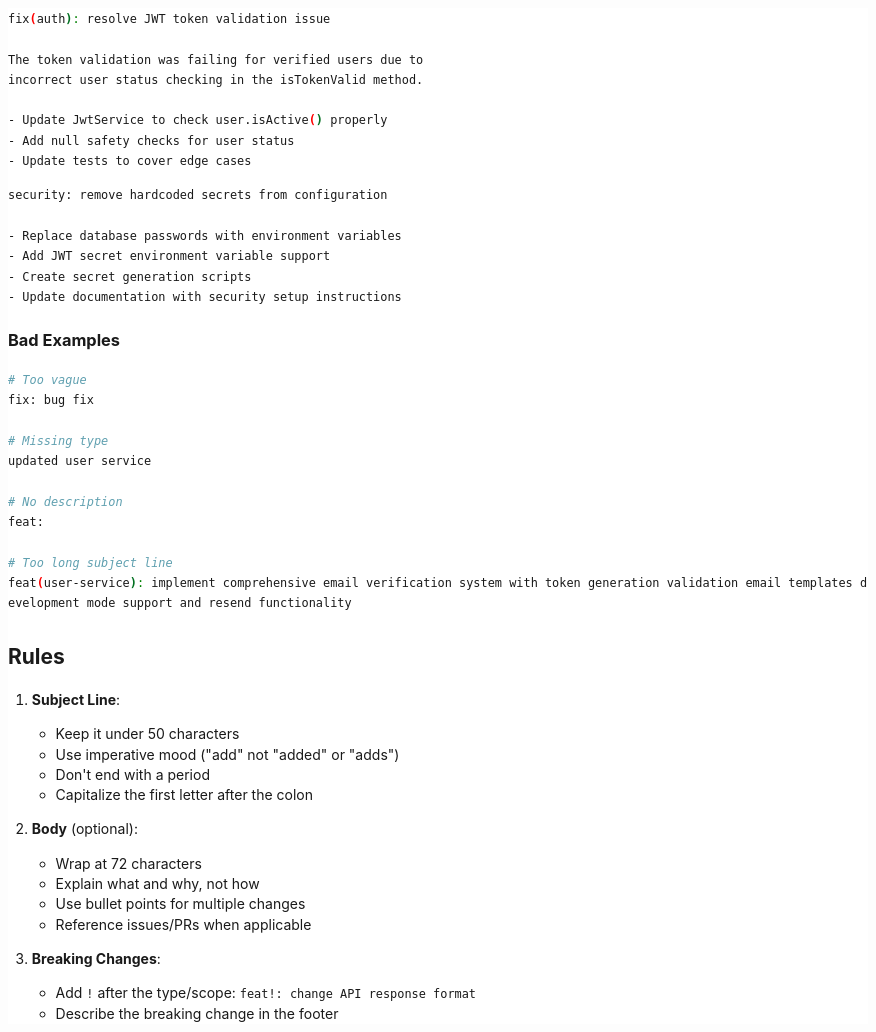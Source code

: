 ```bash
fix(auth): resolve JWT token validation issue

The token validation was failing for verified users due to
incorrect user status checking in the isTokenValid method.

- Update JwtService to check user.isActive() properly
- Add null safety checks for user status
- Update tests to cover edge cases
```

```bash
security: remove hardcoded secrets from configuration

- Replace database passwords with environment variables
- Add JWT secret environment variable support
- Create secret generation scripts
- Update documentation with security setup instructions
```

### Bad Examples

```bash
# Too vague
fix: bug fix

# Missing type
updated user service

# No description
feat: 

# Too long subject line
feat(user-service): implement comprehensive email verification system with token generation validation email templates development mode support and resend functionality
```

## Rules

1. **Subject Line**:
   - Keep it under 50 characters
   - Use imperative mood ("add" not "added" or "adds")
   - Don't end with a period
   - Capitalize the first letter after the colon

2. **Body** (optional):
   - Wrap at 72 characters
   - Explain what and why, not how
   - Use bullet points for multiple changes
   - Reference issues/PRs when applicable

3. **Breaking Changes**:
   - Add `!` after the type/scope: `feat!: change API response format`
   - Describe the breaking change in the footer
